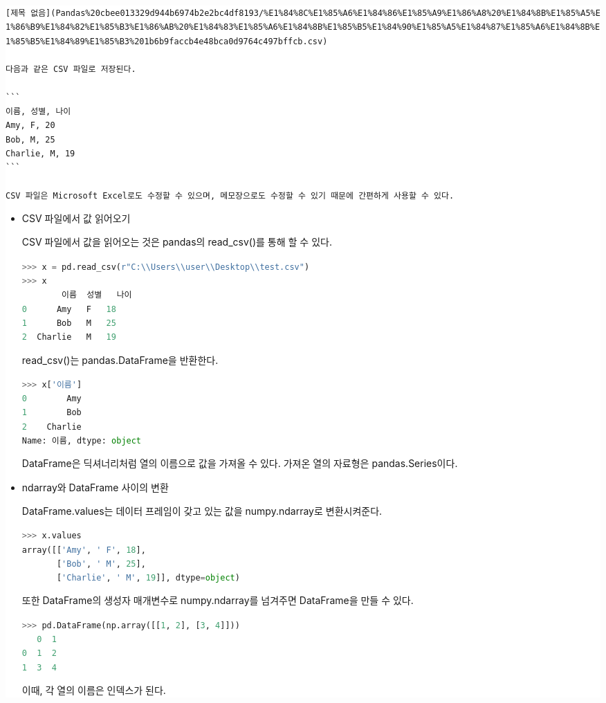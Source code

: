     [제목 없음](Pandas%20cbee013329d944b6974b2e2bc4df8193/%E1%84%8C%E1%85%A6%E1%84%86%E1%85%A9%E1%86%A8%20%E1%84%8B%E1%85%A5%E1%86%B9%E1%84%82%E1%85%B3%E1%86%AB%20%E1%84%83%E1%85%A6%E1%84%8B%E1%85%B5%E1%84%90%E1%85%A5%E1%84%87%E1%85%A6%E1%84%8B%E1%85%B5%E1%84%89%E1%85%B3%201b6b9faccb4e48bca0d9764c497bffcb.csv)

    다음과 같은 CSV 파일로 저장된다.

    ```
    이름, 성별, 나이
    Amy, F, 20
    Bob, M, 25
    Charlie, M, 19
    ```

    CSV 파일은 Microsoft Excel로도 수정할 수 있으며, 메모장으로도 수정할 수 있기 때문에 간편하게 사용할 수 있다.

- CSV 파일에서 값 읽어오기

    CSV 파일에서 값을 읽어오는 것은 pandas의 read_csv()를 통해 할 수 있다.

    ```python
    >>> x = pd.read_csv(r"C:\\Users\\user\\Desktop\\test.csv")
    >>> x
            이름  성별   나이
    0      Amy   F   18
    1      Bob   M   25
    2  Charlie   M   19
    ```

    read_csv()는 pandas.DataFrame을 반환한다.

    ```python
    >>> x['이름']
    0        Amy
    1        Bob
    2    Charlie
    Name: 이름, dtype: object
    ```

    DataFrame은 딕셔너리처럼 열의 이름으로 값을 가져올 수 있다. 가져온 열의 자료형은 pandas.Series이다.

- ndarray와 DataFrame 사이의 변환

    DataFrame.values는 데이터 프레임이 갖고 있는 값을 numpy.ndarray로 변환시켜준다.

    ```python
    >>> x.values
    array([['Amy', ' F', 18],
           ['Bob', ' M', 25],
           ['Charlie', ' M', 19]], dtype=object)
    ```

    또한 DataFrame의 생성자 매개변수로 numpy.ndarray를 넘겨주면 DataFrame을 만들 수 있다.

    ```python
    >>> pd.DataFrame(np.array([[1, 2], [3, 4]]))
       0  1
    0  1  2
    1  3  4
    ```

    이때, 각 열의 이름은 인덱스가 된다.